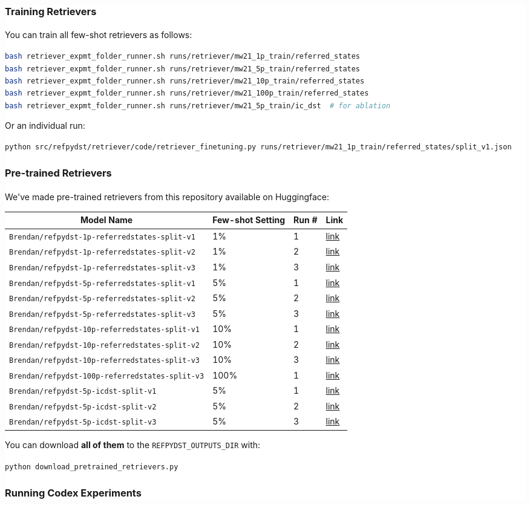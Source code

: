### Training Retrievers

You can train all few-shot retrievers as follows:

```bash
bash retriever_expmt_folder_runner.sh runs/retriever/mw21_1p_train/referred_states
bash retriever_expmt_folder_runner.sh runs/retriever/mw21_5p_train/referred_states
bash retriever_expmt_folder_runner.sh runs/retriever/mw21_10p_train/referred_states
bash retriever_expmt_folder_runner.sh runs/retriever/mw21_100p_train/referred_states
bash retriever_expmt_folder_runner.sh runs/retriever/mw21_5p_train/ic_dst  # for ablation
```

Or an individual run:

```bash
python src/refpydst/retriever/code/retriever_finetuning.py runs/retriever/mw21_1p_train/referred_states/split_v1.json
```

### Pre-trained Retrievers

We've made pre-trained retrievers from this repository available on Huggingface:

| Model Name                                      | Few-shot Setting | Run # | Link                                                                        |
|-------------------------------------------------|------------------|-------|-----------------------------------------------------------------------------|
| `Brendan/refpydst-1p-referredstates-split-v1`   | 1%               | 1     | [link](https://huggingface.co/Brendan/refpydst-1p-referredstates-split-v1)  |
| `Brendan/refpydst-1p-referredstates-split-v2`   | 1%               | 2     | [link](https://huggingface.co/Brendan/refpydst-1p-referredstates-split-v2)  |
| `Brendan/refpydst-1p-referredstates-split-v3`   | 1%               | 3     | [link](https://huggingface.co/Brendan/refpydst-1p-referredstates-split-v3)  |
| `Brendan/refpydst-5p-referredstates-split-v1`   | 5%               | 1     | [link](https://huggingface.co/Brendan/refpydst-5p-referredstates-split-v1)  |
| `Brendan/refpydst-5p-referredstates-split-v2`   | 5%               | 2     | [link](https://huggingface.co/Brendan/refpydst-5p-referredstates-split-v2)  |
| `Brendan/refpydst-5p-referredstates-split-v3`   | 5%               | 3     | [link](https://huggingface.co/Brendan/refpydst-5p-referredstates-split-v3)  |
| `Brendan/refpydst-10p-referredstates-split-v1`  | 10%              | 1     | [link](https://huggingface.co/Brendan/refpydst-10p-referredstates-split-v1) |
| `Brendan/refpydst-10p-referredstates-split-v2`  | 10%              | 2     | [link](https://huggingface.co/Brendan/refpydst-10p-referredstates-split-v2) |
| `Brendan/refpydst-10p-referredstates-split-v3`  | 10%              | 3     | [link](https://huggingface.co/Brendan/refpydst-10p-referredstates-split-v3) |
| `Brendan/refpydst-100p-referredstates-split-v3` | 100%             | 1     | [link](https://huggingface.co/Brendan/refpydst-100p-referredstates)         |
| `Brendan/refpydst-5p-icdst-split-v1`            | 5%               | 1     | [link](https://huggingface.co/Brendan/refpydst-5p-icdst-split-v1)           |
| `Brendan/refpydst-5p-icdst-split-v2`            | 5%               | 2     | [link](https://huggingface.co/Brendan/refpydst-5p-icdst-split-v2)           |
| `Brendan/refpydst-5p-icdst-split-v3`            | 5%               | 3     | [link](https://huggingface.co/Brendan/refpydst-5p-icdst-split-v3)           |

You can download **all of them** to the `REFPYDST_OUTPUTS_DIR` with:

```bash
python download_pretrained_retrievers.py
```

### Running Codex Experiments
